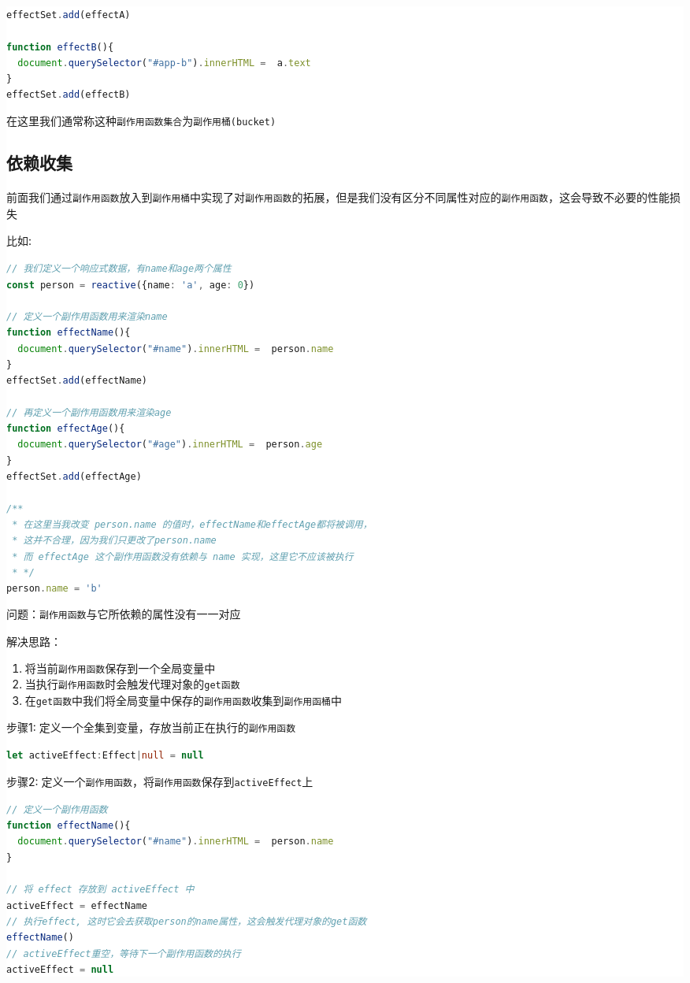 ```ts
effectSet.add(effectA)

function effectB(){
  document.querySelector("#app-b").innerHTML =  a.text
}
effectSet.add(effectB)
```
在这里我们通常称这种`副作用函数集合`为`副作用桶(bucket)`

## 依赖收集
前面我们通过`副作用函数`放入到`副作用桶`中实现了对`副作用函数`的拓展，但是我们没有区分不同属性对应的`副作用函数`，这会导致不必要的性能损失

比如:
``` ts
// 我们定义一个响应式数据，有name和age两个属性
const person = reactive({name: 'a', age: 0})

// 定义一个副作用函数用来渲染name
function effectName(){
  document.querySelector("#name").innerHTML =  person.name
}
effectSet.add(effectName)

// 再定义一个副作用函数用来渲染age
function effectAge(){
  document.querySelector("#age").innerHTML =  person.age
}
effectSet.add(effectAge)

/**
 * 在这里当我改变 person.name 的值时，effectName和effectAge都将被调用，
 * 这并不合理，因为我们只更改了person.name
 * 而 effectAge 这个副作用函数没有依赖与 name 实现，这里它不应该被执行
 * */
person.name = 'b'
```

问题：`副作用函数`与它所依赖的属性没有一一对应

解决思路：

1. 将当前`副作用函数`保存到一个全局变量中
2. 当执行`副作用函数`时会触发代理对象的`get函数`
3. 在`get函数`中我们将全局变量中保存的`副作用函数`收集到`副作用函桶`中

步骤1: 定义一个全集到变量，存放当前正在执行的`副作用函数`
```ts
let activeEffect:Effect|null = null
```
步骤2: 定义一个`副作用函数`，将`副作用函数`保存到`activeEffect`上
```js
// 定义一个副作用函数
function effectName(){
  document.querySelector("#name").innerHTML =  person.name
}

// 将 effect 存放到 activeEffect 中
activeEffect = effectName
// 执行effect, 这时它会去获取person的name属性，这会触发代理对象的get函数
effectName()
// activeEffect重空，等待下一个副作用函数的执行
activeEffect = null
```
